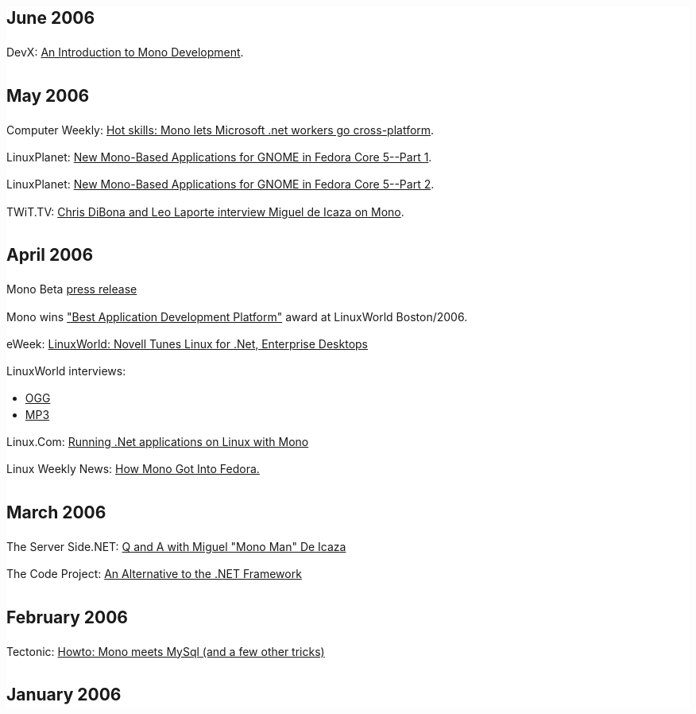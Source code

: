 June 2006
---------

DevX: [An Introduction to Mono Development](http://www.devx.com/opensource/Article/31741).

May 2006
--------

Computer Weekly: [Hot skills: Mono lets Microsoft .net workers go cross-platform](http://www.computerweekly.com/Articles/2006/05/10/215879/Hot+skills+Mono+lets+Microsoft+net+workers+go+cross-platform.htm).

LinuxPlanet: [New Mono-Based Applications for GNOME in Fedora Core 5--Part 1](http://www.linuxplanet.com/linuxplanet/reviews/6232/1/).

LinuxPlanet: [New Mono-Based Applications for GNOME in Fedora Core 5--Part 2](http://www.linuxplanet.com/linuxplanet/reviews/6234/1/).

TWiT.TV: [Chris DiBona and Leo Laporte interview Miguel de Icaza on Mono](http://twit.tv/floss5).

April 2006
----------

Mono Beta [press release](http://www.prnewswire.com/cgi-bin/stories.pl?ACCT=104&STORY=/www/story/04-03-2006/0004331920&EDATE=)

Mono wins ["Best Application Development Platform"](http://au.sys-con.com/read/203204.htm) award at LinuxWorld Boston/2006.

eWeek: [LinuxWorld: Novell Tunes Linux for .Net, Enterprise Desktops](http://www.eweek.com/article2/0,1759,1945530,00.asp?kc=EWRSS03129TX1K0000616)

LinuxWorld interviews:

-   [OGG](http://tllts.info/archives/tllts_131-lwe-04-04-06.ogg)
-   [MP3](http://tllts.info/archives/tllts_131-lwe-04-04-06.mp3)

Linux.Com: [Running .Net applications on Linux with Mono](http://www.linux.com/article.pl?sid=06/04/12/1921225)

Linux Weekly News: [How Mono Got Into Fedora.](http://lwn.net/Articles/179597/)

March 2006
----------

The Server Side.NET: [Q and A with Miguel "Mono Man" De Icaza](http://www.theserverside.net/articles/showarticle.tss?id=DeIcazaQA)

The Code Project: [An Alternative to the .NET Framework](http://www.codeproject.com/cpnet/mono-merta.asp)

February 2006
-------------

Tectonic: [Howto: Mono meets MySql (and a few other tricks)](http://www.tectonic.co.za/view.php?id=863&s=news)

January 2006
------------
